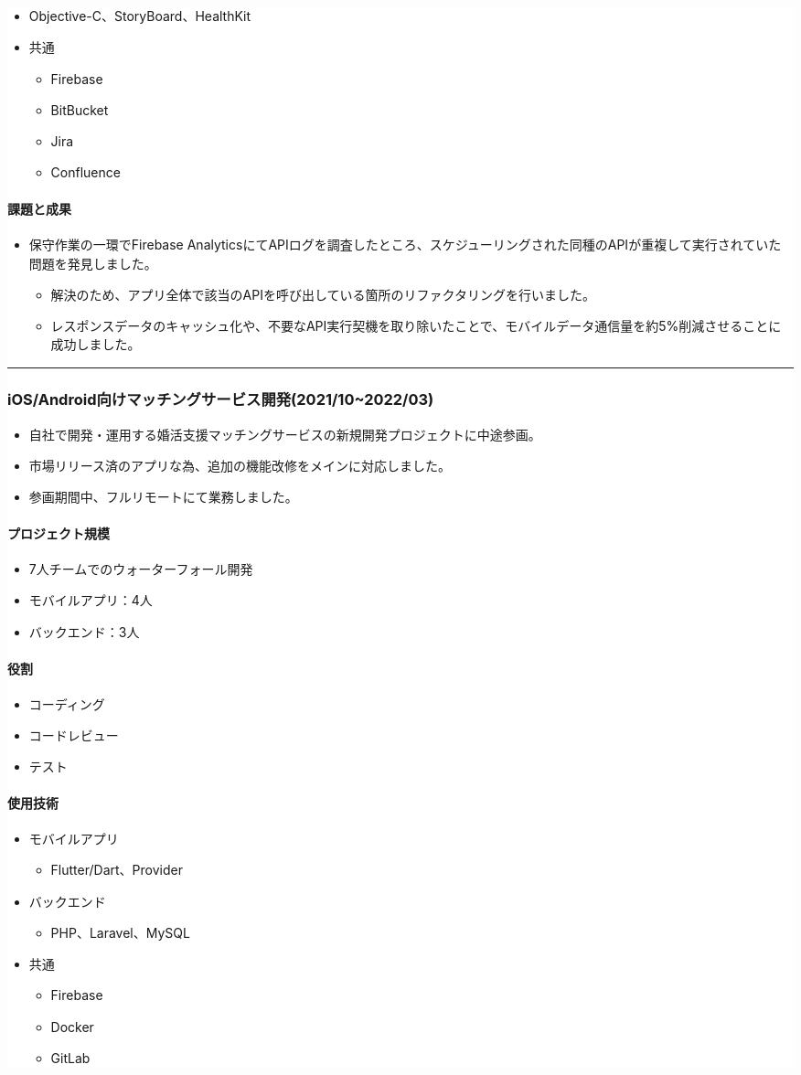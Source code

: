   - Objective-C、StoryBoard、HealthKit

- 共通

  - Firebase
  
  - BitBucket
  
  - Jira
  
  - Confluence

#### 課題と成果

- 保守作業の一環でFirebase AnalyticsにてAPIログを調査したところ、スケジューリングされた同種のAPIが重複して実行されていた問題を発見しました。

  - 解決のため、アプリ全体で該当のAPIを呼び出している箇所のリファクタリングを行いました。

  - レスポンスデータのキャッシュ化や、不要なAPI実行契機を取り除いたことで、モバイルデータ通信量を約5%削減させることに成功しました。

---

### iOS/Android向けマッチングサービス開発(2021/10~2022/03)

- 自社で開発・運用する婚活支援マッチングサービスの新規開発プロジェクトに中途参画。

- 市場リリース済のアプリな為、追加の機能改修をメインに対応しました。

- 参画期間中、フルリモートにて業務しました。

#### プロジェクト規模

- 7人チームでのウォーターフォール開発

- モバイルアプリ：4人

- バックエンド：3人

#### 役割

- コーディング

- コードレビュー

- テスト

#### 使用技術

- モバイルアプリ

  - Flutter/Dart、Provider

- バックエンド

  - PHP、Laravel、MySQL

- 共通

  - Firebase
  
  - Docker
  
  - GitLab
  